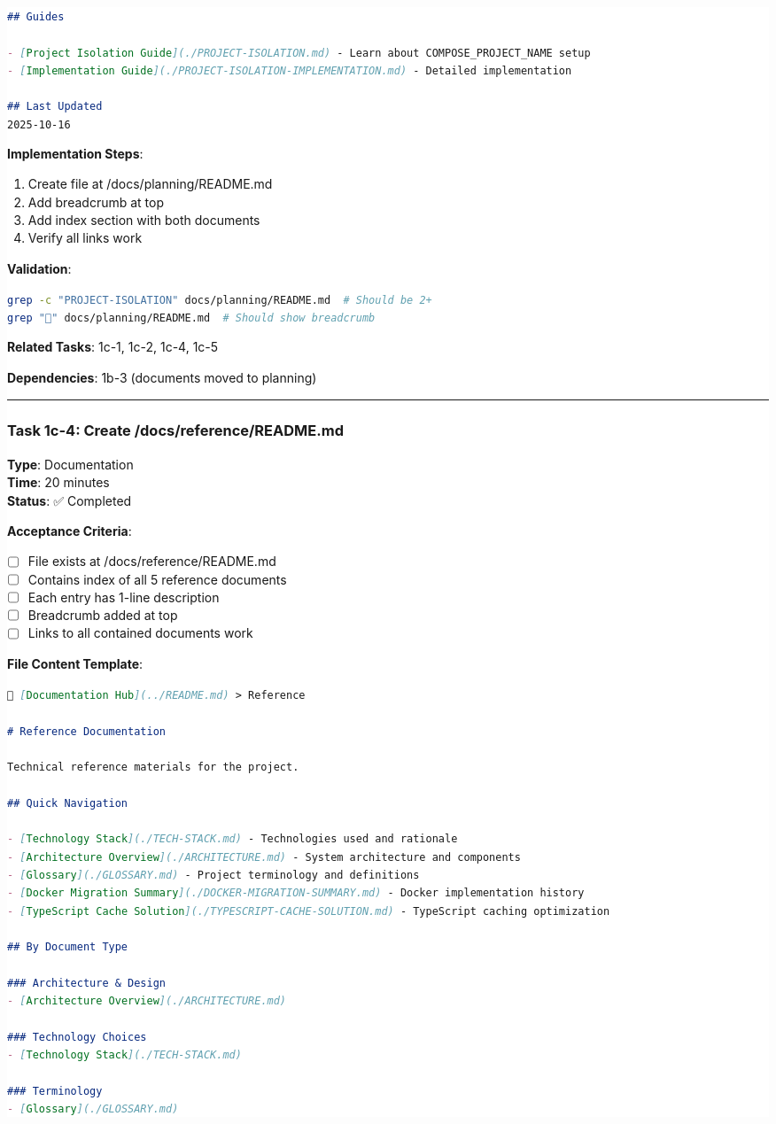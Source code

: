 ```markdown
## Guides

- [Project Isolation Guide](./PROJECT-ISOLATION.md) - Learn about COMPOSE_PROJECT_NAME setup
- [Implementation Guide](./PROJECT-ISOLATION-IMPLEMENTATION.md) - Detailed implementation

## Last Updated
2025-10-16
```

**Implementation Steps**:
1. Create file at /docs/planning/README.md
2. Add breadcrumb at top
3. Add index section with both documents
4. Verify all links work

**Validation**:
```bash
grep -c "PROJECT-ISOLATION" docs/planning/README.md  # Should be 2+
grep "📍" docs/planning/README.md  # Should show breadcrumb
```

**Related Tasks**: 1c-1, 1c-2, 1c-4, 1c-5

**Dependencies**: 1b-3 (documents moved to planning)

---

### Task 1c-4: Create /docs/reference/README.md
**Type**: Documentation  
**Time**: 20 minutes  
**Status**: ✅ Completed

**Acceptance Criteria**:
- [ ] File exists at /docs/reference/README.md
- [ ] Contains index of all 5 reference documents
- [ ] Each entry has 1-line description
- [ ] Breadcrumb added at top
- [ ] Links to all contained documents work

**File Content Template**:
```markdown
📍 [Documentation Hub](../README.md) > Reference

# Reference Documentation

Technical reference materials for the project.

## Quick Navigation

- [Technology Stack](./TECH-STACK.md) - Technologies used and rationale
- [Architecture Overview](./ARCHITECTURE.md) - System architecture and components
- [Glossary](./GLOSSARY.md) - Project terminology and definitions
- [Docker Migration Summary](./DOCKER-MIGRATION-SUMMARY.md) - Docker implementation history
- [TypeScript Cache Solution](./TYPESCRIPT-CACHE-SOLUTION.md) - TypeScript caching optimization

## By Document Type

### Architecture & Design
- [Architecture Overview](./ARCHITECTURE.md)

### Technology Choices
- [Technology Stack](./TECH-STACK.md)

### Terminology
- [Glossary](./GLOSSARY.md)

```